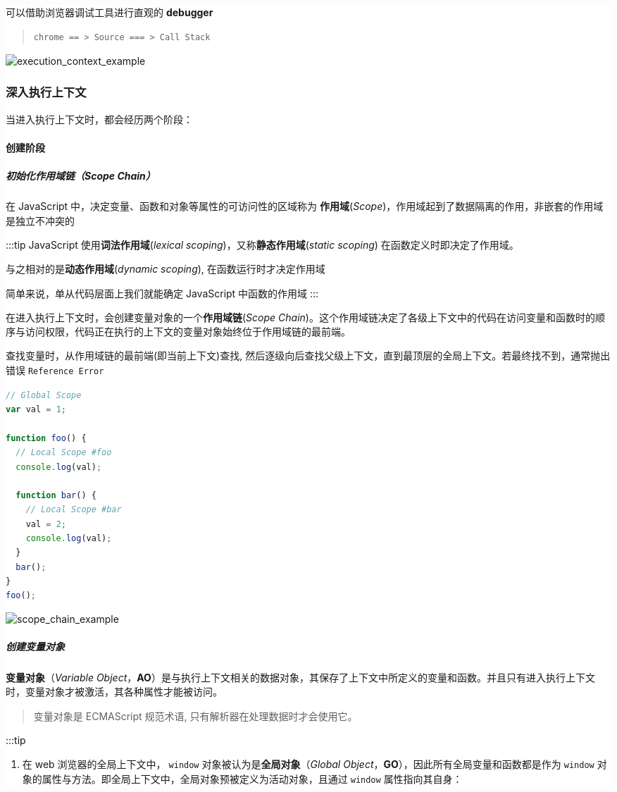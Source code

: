 可以借助浏览器调试工具进行直观的 **debugger**

> `chrome == > Source === > Call Stack`

![execution_context_example](https://cdn.JsDelivr.net/gh/donggua-nor/picture-lib//blog/execution_context_example.gif)

### 深入执行上下文

当进入执行上下文时，都会经历两个阶段：

#### 创建阶段

##### 初始化作用域链（_Scope Chain_）

在 JavaScript 中，决定变量、函数和对象等属性的可访问性的区域称为 **作用域**(_Scope_)，作用域起到了数据隔离的作用，非嵌套的作用域是独立不冲突的

:::tip
JavaScript 使用**词法作用域**(_lexical scoping_)，又称**静态作用域**(_static scoping_) 在函数定义时即决定了作用域。

与之相对的是**动态作用域**(_dynamic scoping_), 在函数运行时才决定作用域

简单来说，单从代码层面上我们就能确定 JavaScript 中函数的作用域
:::

在进入执行上下文时，会创建变量对象的一个**作用域链**(_Scope Chain_)。这个作用域链决定了各级上下文中的代码在访问变量和函数时的顺序与访问权限，代码正在执行的上下文的变量对象始终位于作用域链的最前端。

查找变量时，从作用域链的最前端(即当前上下文)查找, 然后逐级向后查找父级上下文，直到最顶层的全局上下文。若最终找不到，通常抛出错误 `Reference Error`

```js
// Global Scope
var val = 1;

function foo() {
  // Local Scope #foo
  console.log(val);

  function bar() {
    // Local Scope #bar
    val = 2;
    console.log(val);
  }
  bar();
}
foo();
```

![scope_chain_example](https://cdn.JsDelivr.net/gh/donggua-nor/picture-lib//blog/scope_chain_example.jpg)

##### 创建变量对象

  **变量对象**（_Variable Object_，**AO**）是与执行上下文相关的数据对象，其保存了上下文中所定义的变量和函数。并且只有进入执行上下文时，变量对象才被激活，其各种属性才能被访问。

  > 变量对象是 ECMAScript 规范术语, 只有解析器在处理数据时才会使用它。

:::tip
1. 在 web 浏览器的全局上下文中， `window` 对象被认为是**全局对象**（_Global Object_，**GO**），因此所有全局变量和函数都是作为 `window` 对象的属性与方法。即全局上下文中，全局对象预被定义为活动对象，且通过 `window` 属性指向其自身：
